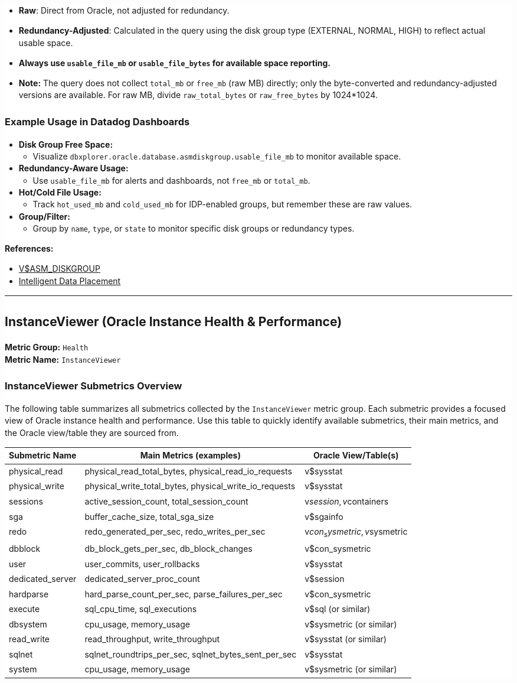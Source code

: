 - **Raw**: Direct from Oracle, not adjusted for redundancy.
- **Redundancy-Adjusted**: Calculated in the query using the disk group type (EXTERNAL, NORMAL, HIGH) to reflect actual usable space.
- **Always use `usable_file_mb` or `usable_file_bytes` for available space reporting.**

- **Note:** The query does not collect `total_mb` or `free_mb` (raw MB) directly; only the byte-converted and redundancy-adjusted versions are available. For raw MB, divide `raw_total_bytes` or `raw_free_bytes` by 1024*1024.

### Example Usage in Datadog Dashboards
- **Disk Group Free Space:**
  - Visualize `dbxplorer.oracle.database.asmdiskgroup.usable_file_mb` to monitor available space.
- **Redundancy-Aware Usage:**
  - Use `usable_file_mb` for alerts and dashboards, not `free_mb` or `total_mb`.
- **Hot/Cold File Usage:**
  - Track `hot_used_mb` and `cold_used_mb` for IDP-enabled groups, but remember these are raw values.
- **Group/Filter:**
  - Group by `name`, `type`, or `state` to monitor specific disk groups or redundancy types.

**References:**
- [V$ASM_DISKGROUP](https://docs.oracle.com/en/database/oracle/oracle-database/19/refrn/V-ASM_DISKGROUP.html)
- [Intelligent Data Placement](https://docs.oracle.com/en/database/oracle/oracle-database/19/ostmg/intelligent-data-placement.html)

---

## InstanceViewer (Oracle Instance Health & Performance)

**Metric Group:** `Health`  
**Metric Name:** `InstanceViewer`

### InstanceViewer Submetrics Overview

The following table summarizes all submetrics collected by the `InstanceViewer` metric group. Each submetric provides a focused view of Oracle instance health and performance. Use this table to quickly identify available submetrics, their main metrics, and the Oracle view/table they are sourced from.

| Submetric Name   | Main Metrics (examples)                                 | Oracle View/Table(s)                |
|------------------|--------------------------------------------------------|-------------------------------------|
| physical_read    | physical_read_total_bytes, physical_read_io_requests   | v$sysstat                           |
| physical_write   | physical_write_total_bytes, physical_write_io_requests | v$sysstat                           |
| sessions         | active_session_count, total_session_count              | v$session, v$containers             |
| sga              | buffer_cache_size, total_sga_size                      | v$sgainfo                           |
| redo             | redo_generated_per_sec, redo_writes_per_sec            | v$con_sysmetric, v$sysmetric        |
| dbblock          | db_block_gets_per_sec, db_block_changes                | v$con_sysmetric                     |
| user             | user_commits, user_rollbacks                           | v$sysstat                           |
| dedicated_server | dedicated_server_proc_count                            | v$session                           |
| hardparse        | hard_parse_count_per_sec, parse_failures_per_sec       | v$con_sysmetric                     |
| execute          | sql_cpu_time, sql_executions                           | v$sql (or similar)                  |
| dbsystem         | cpu_usage, memory_usage                                | v$sysmetric (or similar)            |
| read_write       | read_throughput, write_throughput                      | v$sysstat (or similar)              |
| sqlnet           | sqlnet_roundtrips_per_sec, sqlnet_bytes_sent_per_sec   | v$sysstat                           |
| system           | cpu_usage, memory_usage                                | v$sysmetric (or similar)            |